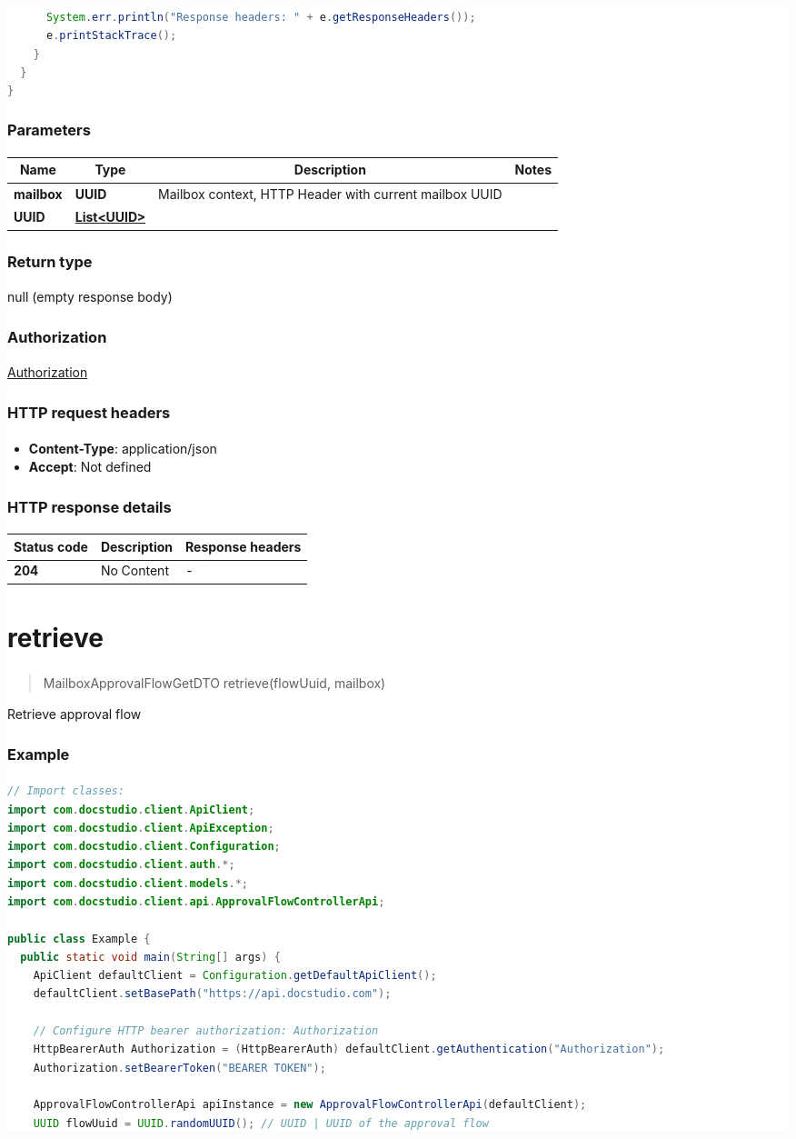 ```java
      System.err.println("Response headers: " + e.getResponseHeaders());
      e.printStackTrace();
    }
  }
}
```

### Parameters

| Name | Type | Description  | Notes |
|------------- | ------------- | ------------- | -------------|
| **mailbox** | **UUID**| Mailbox context, HTTP Header with current mailbox UUID | |
| **UUID** | [**List&lt;UUID&gt;**](UUID.md)|  | |

### Return type

null (empty response body)

### Authorization

[Authorization](../README.md#Authorization)

### HTTP request headers

 - **Content-Type**: application/json
 - **Accept**: Not defined

### HTTP response details
| Status code | Description | Response headers |
|-------------|-------------|------------------|
| **204** | No Content |  -  |

<a id="retrieve"></a>
# **retrieve**
> MailboxApprovalFlowGetDTO retrieve(flowUuid, mailbox)

Retrieve approval flow

### Example
```java
// Import classes:
import com.docstudio.client.ApiClient;
import com.docstudio.client.ApiException;
import com.docstudio.client.Configuration;
import com.docstudio.client.auth.*;
import com.docstudio.client.models.*;
import com.docstudio.client.api.ApprovalFlowControllerApi;

public class Example {
  public static void main(String[] args) {
    ApiClient defaultClient = Configuration.getDefaultApiClient();
    defaultClient.setBasePath("https://api.docstudio.com");
    
    // Configure HTTP bearer authorization: Authorization
    HttpBearerAuth Authorization = (HttpBearerAuth) defaultClient.getAuthentication("Authorization");
    Authorization.setBearerToken("BEARER TOKEN");

    ApprovalFlowControllerApi apiInstance = new ApprovalFlowControllerApi(defaultClient);
    UUID flowUuid = UUID.randomUUID(); // UUID | UUID of the approval flow
```